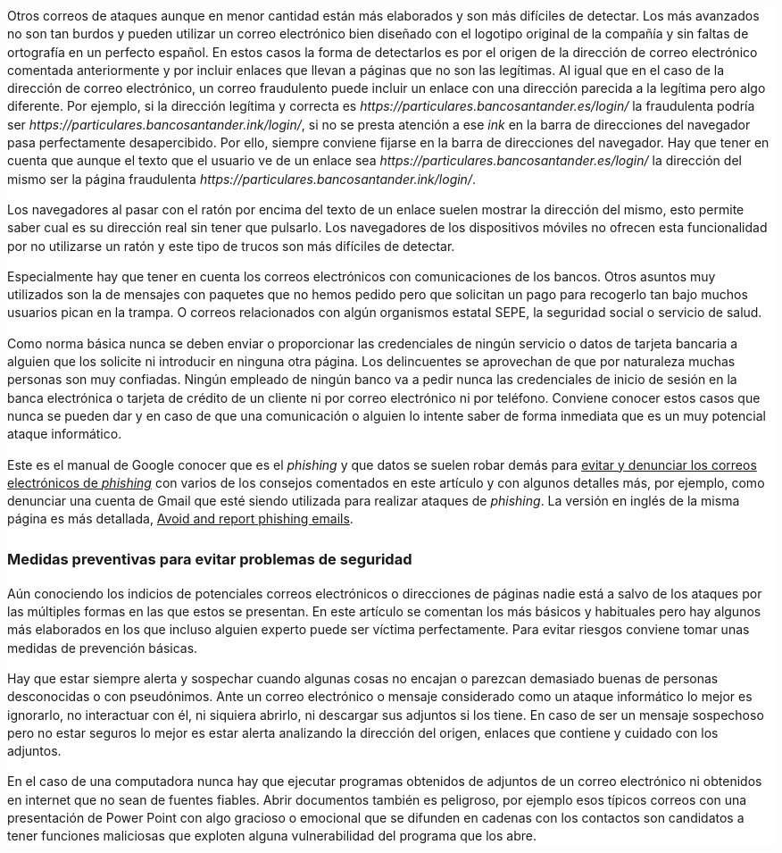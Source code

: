 Otros correos de ataques aunque en menor cantidad están más elaborados y son más difíciles de detectar. Los más avanzados no son tan burdos y pueden utilizar un correo electrónico bien diseñado con el logotipo original de la compañía y sin faltas de ortografía en un perfecto español. En estos casos la forma de detectarlos es por el origen de la dirección de correo electrónico comentada anteriormente y por incluir enlaces que llevan a páginas que no son las legítimas. Al igual que en el caso de la dirección de correo electrónico, un correo fraudulento puede incluir un enlace con una dirección parecida a la legítima pero algo diferente. Por ejemplo, si la dirección legítima y correcta es _https:\/\/particulares.bancosantander.es/login/_ la fraudulenta podría ser _https:\/\/particulares.bancosantander.ink/login/_, si no se presta atención a ese _ink_ en la barra de direcciones del navegador pasa perfectamente desapercibido. Por ello, siempre conviene fijarse en la barra de direcciones del navegador. Hay que tener en cuenta que aunque el texto que el usuario ve de un enlace sea _https:\/\/particulares.bancosantander.es/login/_ la dirección del mismo ser la página fraudulenta _https:\/\/particulares.bancosantander.ink/login/_.

Los navegadores al pasar con el ratón por encima del texto de un enlace suelen mostrar la dirección del mismo, esto permite saber cual es su dirección real sin tener que pulsarlo. Los navegadores de los dispositivos móviles no ofrecen esta funcionalidad por no utilizarse un ratón y este tipo de trucos son más difíciles de detectar.

Especialmente hay que tener en cuenta los correos electrónicos con comunicaciones de los bancos. Otros asuntos muy utilizados son la de mensajes con paquetes que no hemos pedido pero que solicitan un pago para recogerlo tan bajo muchos usuarios  pican en la trampa. O correos relacionados con algún organismos estatal SEPE, la seguridad social o servicio de salud.

Como norma básica nunca se deben enviar o proporcionar las credenciales de ningún servicio o datos de tarjeta bancaria a alguien que los solicite ni introducir en ninguna otra página. Los delincuentes se aprovechan de que por naturaleza muchas personas son muy confiadas. Ningún empleado de ningún banco va a pedir nunca las credenciales de inicio de sesión en la banca electrónica o tarjeta de crédito de un cliente ni por correo electrónico ni por teléfono. Conviene conocer estos casos que nunca se pueden dar y en caso de que una comunicación o alguien lo intente saber de forma inmediata que es un muy potencial ataque informático.

Este es el manual de Google conocer que es el _phishing_ y que datos se suelen robar demás para [evitar y denunciar los correos electrónicos de _phishing_](https://support.google.com/mail/answer/8253?hl=es) con varios de los consejos comentados en este artículo y con algunos detalles más, por ejemplo, como denunciar una cuenta de Gmail que esté siendo utilizada para realizar ataques de _phishing_. La versión en inglés de la misma página es más detallada, [Avoid and report phishing emails](https://support.google.com/mail/answer/8253?hl=en).

### Medidas preventivas para evitar problemas de seguridad

Aún conociendo los indicios de potenciales correos electrónicos o direcciones de páginas nadie está a salvo de los ataques por las múltiples formas en las que estos se presentan. En este artículo se comentan los más básicos y habituales pero hay algunos más elaborados en los que incluso alguien experto puede ser víctima perfectamente. Para evitar riesgos conviene tomar unas medidas de prevención básicas.

Hay que estar siempre alerta y sospechar cuando algunas cosas no encajan o parezcan demasiado buenas de personas desconocidas o con pseudónimos. Ante un correo electrónico o mensaje considerado como un ataque informático lo mejor es ignorarlo, no interactuar con él, ni siquiera abrirlo, ni descargar sus adjuntos si los tiene. En caso de ser un mensaje sospechoso pero no estar seguros lo mejor es estar alerta analizando la dirección del origen, enlaces que contiene y cuidado con los adjuntos.

En el caso de una computadora nunca hay que ejecutar programas obtenidos de adjuntos de un correo electrónico ni obtenidos en internet que no sean de fuentes fiables. Abrir documentos también es peligroso, por ejemplo esos típicos correos con una presentación de Power Point con algo gracioso o emocional que se difunden en cadenas con los contactos son candidatos a tener funciones maliciosas que exploten alguna vulnerabilidad del programa que los abre.
